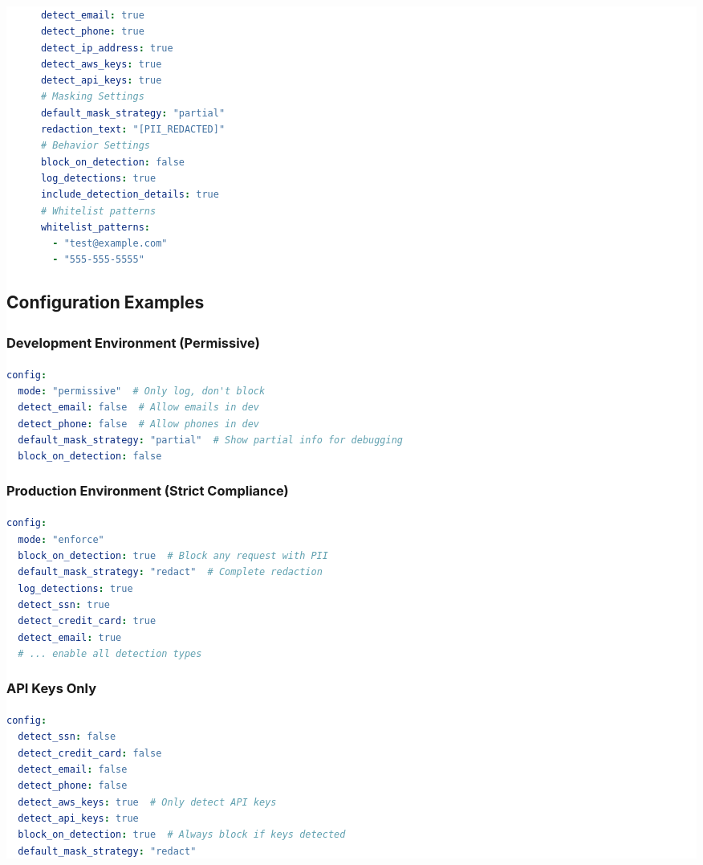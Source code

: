 ```yaml
      detect_email: true
      detect_phone: true
      detect_ip_address: true
      detect_aws_keys: true
      detect_api_keys: true
      # Masking Settings
      default_mask_strategy: "partial"
      redaction_text: "[PII_REDACTED]"
      # Behavior Settings
      block_on_detection: false
      log_detections: true
      include_detection_details: true
      # Whitelist patterns
      whitelist_patterns:
        - "test@example.com"
        - "555-555-5555"
```

## Configuration Examples

### Development Environment (Permissive)
```yaml
config:
  mode: "permissive"  # Only log, don't block
  detect_email: false  # Allow emails in dev
  detect_phone: false  # Allow phones in dev
  default_mask_strategy: "partial"  # Show partial info for debugging
  block_on_detection: false
```

### Production Environment (Strict Compliance)
```yaml
config:
  mode: "enforce"
  block_on_detection: true  # Block any request with PII
  default_mask_strategy: "redact"  # Complete redaction
  log_detections: true
  detect_ssn: true
  detect_credit_card: true
  detect_email: true
  # ... enable all detection types
```

### API Keys Only
```yaml
config:
  detect_ssn: false
  detect_credit_card: false
  detect_email: false
  detect_phone: false
  detect_aws_keys: true  # Only detect API keys
  detect_api_keys: true
  block_on_detection: true  # Always block if keys detected
  default_mask_strategy: "redact"
```
